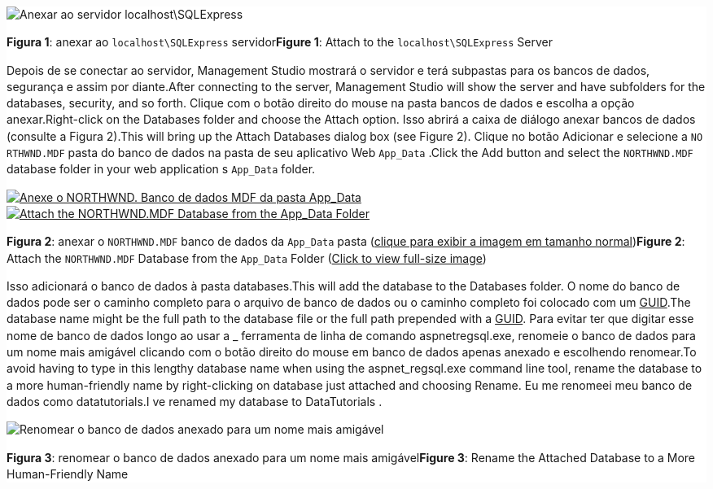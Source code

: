 ![Anexar ao servidor localhost\SQLExpress](using-sql-cache-dependencies-cs/_static/image1.gif)

<span data-ttu-id="50cc9-165">**Figura 1**: anexar ao `localhost\SQLExpress` servidor</span><span class="sxs-lookup"><span data-stu-id="50cc9-165">**Figure 1**: Attach to the `localhost\SQLExpress` Server</span></span>

<span data-ttu-id="50cc9-166">Depois de se conectar ao servidor, Management Studio mostrará o servidor e terá subpastas para os bancos de dados, segurança e assim por diante.</span><span class="sxs-lookup"><span data-stu-id="50cc9-166">After connecting to the server, Management Studio will show the server and have subfolders for the databases, security, and so forth.</span></span> <span data-ttu-id="50cc9-167">Clique com o botão direito do mouse na pasta bancos de dados e escolha a opção anexar.</span><span class="sxs-lookup"><span data-stu-id="50cc9-167">Right-click on the Databases folder and choose the Attach option.</span></span> <span data-ttu-id="50cc9-168">Isso abrirá a caixa de diálogo anexar bancos de dados (consulte a Figura 2).</span><span class="sxs-lookup"><span data-stu-id="50cc9-168">This will bring up the Attach Databases dialog box (see Figure 2).</span></span> <span data-ttu-id="50cc9-169">Clique no botão Adicionar e selecione a `NORTHWND.MDF` pasta do banco de dados na pasta de seu aplicativo Web `App_Data` .</span><span class="sxs-lookup"><span data-stu-id="50cc9-169">Click the Add button and select the `NORTHWND.MDF` database folder in your web application s `App_Data` folder.</span></span>

<span data-ttu-id="50cc9-170">[![Anexe o NORTHWND. Banco de dados MDF da pasta App_Data](using-sql-cache-dependencies-cs/_static/image2.gif)](using-sql-cache-dependencies-cs/_static/image1.png)</span><span class="sxs-lookup"><span data-stu-id="50cc9-170">[![Attach the NORTHWND.MDF Database from the App_Data Folder](using-sql-cache-dependencies-cs/_static/image2.gif)](using-sql-cache-dependencies-cs/_static/image1.png)</span></span>

<span data-ttu-id="50cc9-171">**Figura 2**: anexar o `NORTHWND.MDF` banco de dados da `App_Data` pasta ([clique para exibir a imagem em tamanho normal](using-sql-cache-dependencies-cs/_static/image2.png))</span><span class="sxs-lookup"><span data-stu-id="50cc9-171">**Figure 2**: Attach the `NORTHWND.MDF` Database from the `App_Data` Folder ([Click to view full-size image](using-sql-cache-dependencies-cs/_static/image2.png))</span></span>

<span data-ttu-id="50cc9-172">Isso adicionará o banco de dados à pasta databases.</span><span class="sxs-lookup"><span data-stu-id="50cc9-172">This will add the database to the Databases folder.</span></span> <span data-ttu-id="50cc9-173">O nome do banco de dados pode ser o caminho completo para o arquivo de banco de dados ou o caminho completo foi colocado com um [GUID](http://en.wikipedia.org/wiki/Globally_Unique_Identifier).</span><span class="sxs-lookup"><span data-stu-id="50cc9-173">The database name might be the full path to the database file or the full path prepended with a [GUID](http://en.wikipedia.org/wiki/Globally_Unique_Identifier).</span></span> <span data-ttu-id="50cc9-174">Para evitar ter que digitar esse nome de banco de dados longo ao usar a \_ ferramenta de linha de comando aspnetregsql.exe, renomeie o banco de dados para um nome mais amigável clicando com o botão direito do mouse em banco de dados apenas anexado e escolhendo renomear.</span><span class="sxs-lookup"><span data-stu-id="50cc9-174">To avoid having to type in this lengthy database name when using the aspnet\_regsql.exe command line tool, rename the database to a more human-friendly name by right-clicking on database just attached and choosing Rename.</span></span> <span data-ttu-id="50cc9-175">Eu me renomeei meu banco de dados como datatutorials.</span><span class="sxs-lookup"><span data-stu-id="50cc9-175">I ve renamed my database to DataTutorials .</span></span>

![Renomear o banco de dados anexado para um nome mais amigável](using-sql-cache-dependencies-cs/_static/image3.gif)

<span data-ttu-id="50cc9-177">**Figura 3**: renomear o banco de dados anexado para um nome mais amigável</span><span class="sxs-lookup"><span data-stu-id="50cc9-177">**Figure 3**: Rename the Attached Database to a More Human-Friendly Name</span></span>
